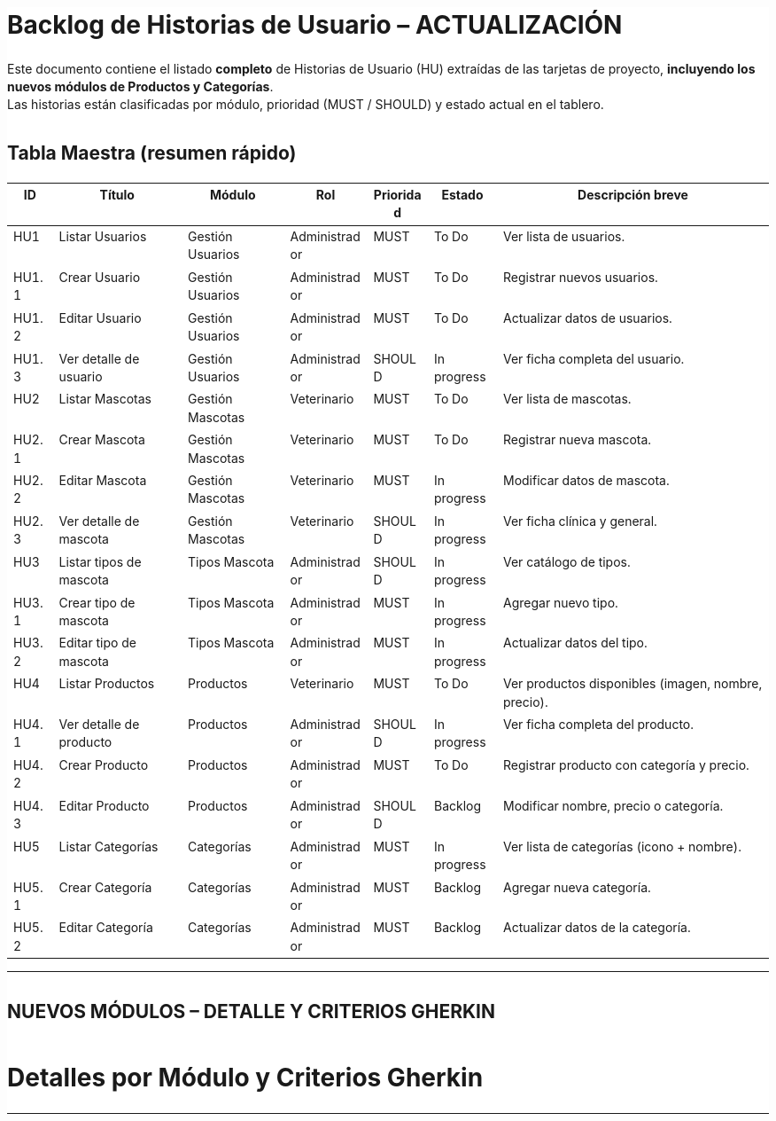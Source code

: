 # Backlog de Historias de Usuario – ACTUALIZACIÓN
Este documento contiene el listado **completo** de Historias de Usuario (HU) extraídas de las tarjetas de proyecto, **incluyendo los nuevos módulos de Productos y Categorías**.  
Las historias están clasificadas por módulo, prioridad (MUST / SHOULD) y estado actual en el tablero.

## Tabla Maestra (resumen rápido)

| ID    | Título                        | Módulo           | Rol           | Prioridad | Estado      | Descripción breve                                                      |
|-------|-------------------------------|------------------|---------------|-----------|-------------|-------------------------------------------------------------------------|
| HU1   | Listar Usuarios               | Gestión Usuarios | Administrador | MUST      | To Do       | Ver lista de usuarios.                                                 |
| HU1.1 | Crear Usuario                 | Gestión Usuarios | Administrador | MUST      | To Do       | Registrar nuevos usuarios.                                             |
| HU1.2 | Editar Usuario                | Gestión Usuarios | Administrador | MUST      | To Do       | Actualizar datos de usuarios.                                          |
| HU1.3 | Ver detalle de usuario        | Gestión Usuarios | Administrador | SHOULD    | In progress | Ver ficha completa del usuario.                                        |
| HU2   | Listar Mascotas               | Gestión Mascotas | Veterinario   | MUST      | To Do       | Ver lista de mascotas.                                                 |
| HU2.1 | Crear Mascota                 | Gestión Mascotas | Veterinario   | MUST      | To Do       | Registrar nueva mascota.                                               |
| HU2.2 | Editar Mascota                | Gestión Mascotas | Veterinario   | MUST      | In progress | Modificar datos de mascota.                                            |
| HU2.3 | Ver detalle de mascota        | Gestión Mascotas | Veterinario   | SHOULD    | In progress | Ver ficha clínica y general.                                           |
| HU3   | Listar tipos de mascota       | Tipos Mascota    | Administrador | SHOULD    | In progress | Ver catálogo de tipos.                                                 |
| HU3.1 | Crear tipo de mascota         | Tipos Mascota    | Administrador | MUST      | In progress | Agregar nuevo tipo.                                                    |
| HU3.2 | Editar tipo de mascota        | Tipos Mascota    | Administrador | MUST      | In progress | Actualizar datos del tipo.                                             |
| HU4   | Listar Productos              | Productos        | Veterinario   | MUST      | To Do       | Ver productos disponibles (imagen, nombre, precio).                    |
| HU4.1 | Ver detalle de producto       | Productos        | Administrador | SHOULD    | In progress | Ver ficha completa del producto.                                       |
| HU4.2 | Crear Producto                | Productos        | Administrador | MUST      | To Do       | Registrar producto con categoría y precio.                             |
| HU4.3 | Editar Producto               | Productos        | Administrador | SHOULD    | Backlog     | Modificar nombre, precio o categoría.                                  |
| HU5   | Listar Categorías             | Categorías       | Administrador | MUST      | In progress | Ver lista de categorías (icono + nombre).                              |
| HU5.1 | Crear Categoría               | Categorías       | Administrador | MUST      | Backlog     | Agregar nueva categoría.                                               |
| HU5.2 | Editar Categoría              | Categorías       | Administrador | MUST      | Backlog     | Actualizar datos de la categoría.                                      |

---

## NUEVOS MÓDULOS – DETALLE Y CRITERIOS GHERKIN
# Detalles por Módulo y Criterios Gherkin

---
